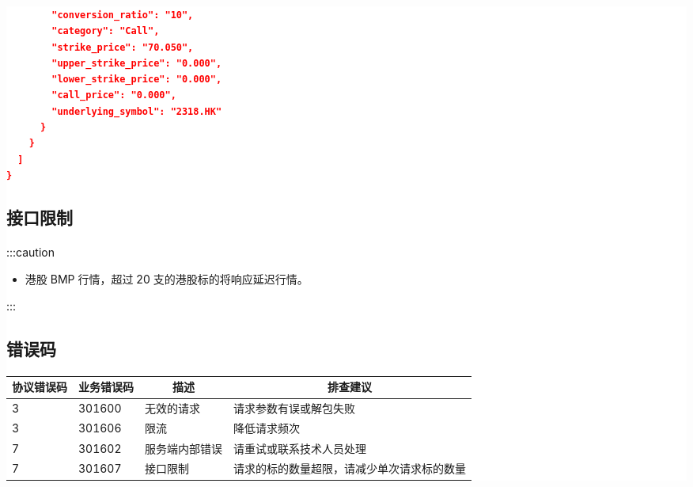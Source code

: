 ```json
        "conversion_ratio": "10",
        "category": "Call",
        "strike_price": "70.050",
        "upper_strike_price": "0.000",
        "lower_strike_price": "0.000",
        "call_price": "0.000",
        "underlying_symbol": "2318.HK"
      }
    }
  ]
}
```

## 接口限制

:::caution

- 港股 BMP 行情，超过 20 支的港股标的将响应延迟行情。

:::

## 错误码

| 协议错误码 | 业务错误码 | 描述           | 排查建议                                   |
| ---------- | ---------- | -------------- | ------------------------------------------ |
| 3          | 301600     | 无效的请求     | 请求参数有误或解包失败                     |
| 3          | 301606     | 限流           | 降低请求频次                               |
| 7          | 301602     | 服务端内部错误 | 请重试或联系技术人员处理                   |
| 7          | 301607     | 接口限制       | 请求的标的数量超限，请减少单次请求标的数量 |
